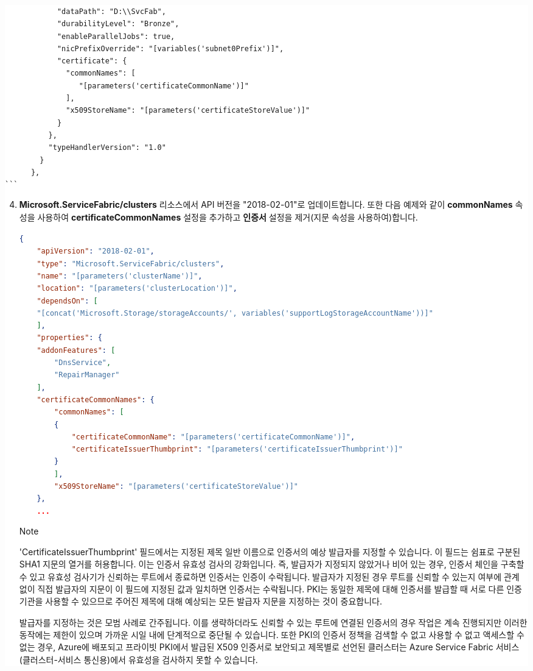                 "dataPath": "D:\\SvcFab",
                "durabilityLevel": "Bronze",
                "enableParallelJobs": true,
                "nicPrefixOverride": "[variables('subnet0Prefix')]",
                "certificate": {
                  "commonNames": [
                     "[parameters('certificateCommonName')]"
                  ],
                  "x509StoreName": "[parameters('certificateStoreValue')]"
                }
              },
              "typeHandlerVersion": "1.0"
            }
          },
    ```

4. **Microsoft.ServiceFabric/clusters** 리소스에서 API 버전을 "2018-02-01"로 업데이트합니다.  또한 다음 예제와 같이 **commonNames** 속성을 사용하여 **certificateCommonNames** 설정을 추가하고 **인증서** 설정을 제거(지문 속성을 사용하여)합니다.
   ```json
   {
       "apiVersion": "2018-02-01",
       "type": "Microsoft.ServiceFabric/clusters",
       "name": "[parameters('clusterName')]",
       "location": "[parameters('clusterLocation')]",
       "dependsOn": [
       "[concat('Microsoft.Storage/storageAccounts/', variables('supportLogStorageAccountName'))]"
       ],
       "properties": {
       "addonFeatures": [
           "DnsService",
           "RepairManager"
       ],        
       "certificateCommonNames": {
           "commonNames": [
           {
               "certificateCommonName": "[parameters('certificateCommonName')]",
               "certificateIssuerThumbprint": "[parameters('certificateIssuerThumbprint')]"
           }
           ],
           "x509StoreName": "[parameters('certificateStoreValue')]"
       },
       ...
   ```
   > [!NOTE]
   > 'CertificateIssuerThumbprint' 필드에서는 지정된 제목 일반 이름으로 인증서의 예상 발급자를 지정할 수 있습니다. 이 필드는 쉼표로 구분된 SHA1 지문의 열거를 허용합니다. 이는 인증서 유효성 검사의 강화입니다. 즉, 발급자가 지정되지 않았거나 비어 있는 경우, 인증서 체인을 구축할 수 있고 유효성 검사기가 신뢰하는 루트에서 종료하면 인증서는 인증이 수락됩니다. 발급자가 지정된 경우 루트를 신뢰할 수 있는지 여부에 관계 없이 직접 발급자의 지문이 이 필드에 지정된 값과 일치하면 인증서는 수락됩니다. PKI는 동일한 제목에 대해 인증서를 발급할 때 서로 다른 인증 기관을 사용할 수 있으므로 주어진 제목에 대해 예상되는 모든 발급자 지문을 지정하는 것이 중요합니다.
   >
   > 발급자를 지정하는 것은 모범 사례로 간주됩니다. 이를 생략하더라도 신뢰할 수 있는 루트에 연결된 인증서의 경우 작업은 계속 진행되지만 이러한 동작에는 제한이 있으며 가까운 시일 내에 단계적으로 중단될 수 있습니다. 또한 PKI의 인증서 정책을 검색할 수 없고 사용할 수 없고 액세스할 수 없는 경우, Azure에 배포되고 프라이빗 PKI에서 발급된 X509 인증서로 보안되고 제목별로 선언된 클러스터는 Azure Service Fabric 서비스(클러스터-서비스 통신용)에서 유효성을 검사하지 못할 수 있습니다. 


[image1]: .\media\service-fabric-cluster-change-cert-thumbprint-to-cn\PortalViewTemplates.png
[image1]: .\media\service-fabric-cluster-change-cert-thumbprint-to-cn\PortalViewTemplates.png